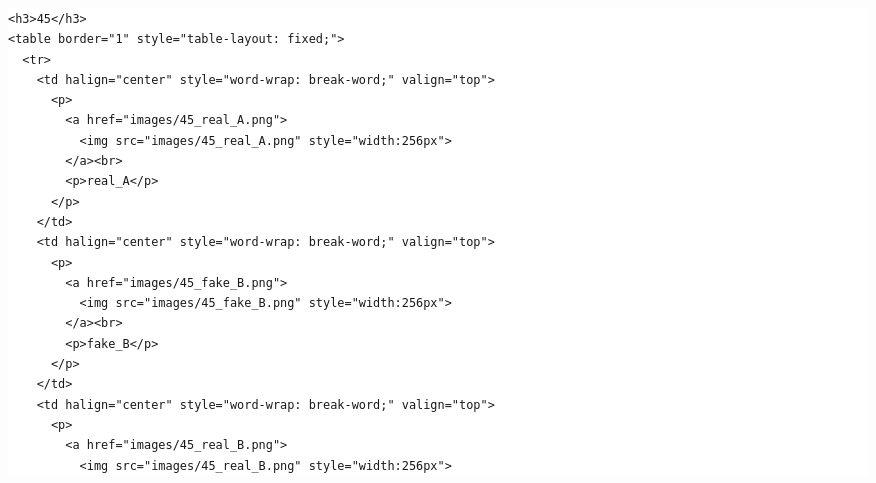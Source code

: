     <h3>45</h3>
    <table border="1" style="table-layout: fixed;">
      <tr>
        <td halign="center" style="word-wrap: break-word;" valign="top">
          <p>
            <a href="images/45_real_A.png">
              <img src="images/45_real_A.png" style="width:256px">
            </a><br>
            <p>real_A</p>
          </p>
        </td>
        <td halign="center" style="word-wrap: break-word;" valign="top">
          <p>
            <a href="images/45_fake_B.png">
              <img src="images/45_fake_B.png" style="width:256px">
            </a><br>
            <p>fake_B</p>
          </p>
        </td>
        <td halign="center" style="word-wrap: break-word;" valign="top">
          <p>
            <a href="images/45_real_B.png">
              <img src="images/45_real_B.png" style="width:256px">